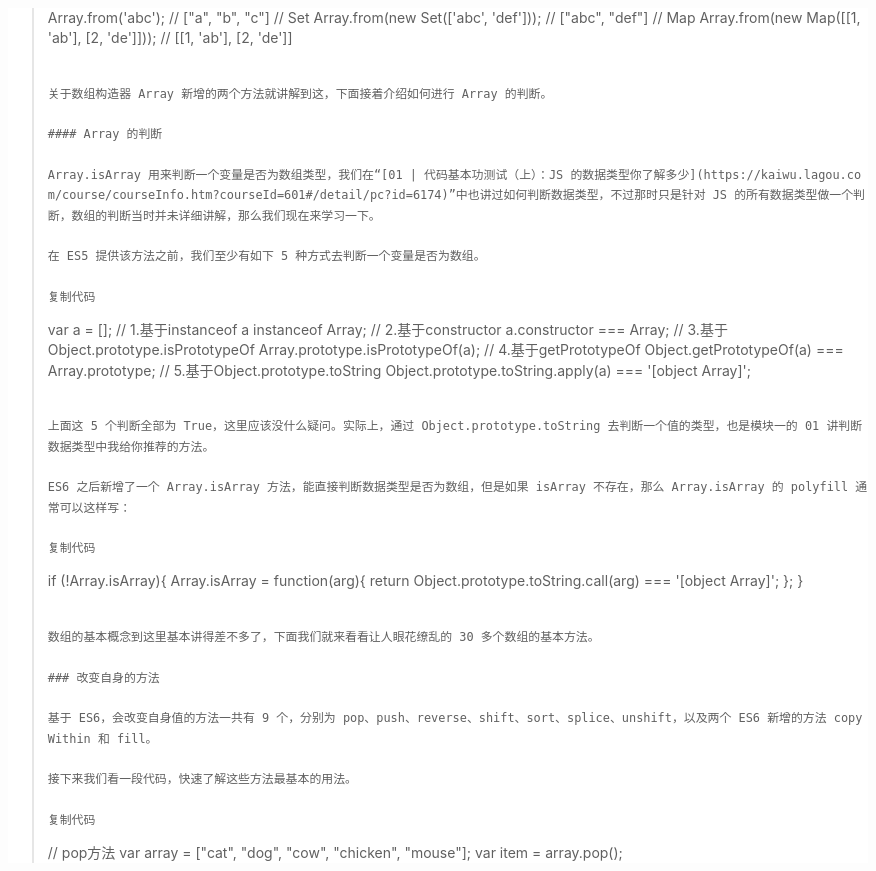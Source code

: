 > Array.from('abc');         // ["a", "b", "c"]
> // Set
> Array.from(new Set(['abc', 'def'])); // ["abc", "def"]
> // Map
> Array.from(new Map([[1, 'ab'], [2, 'de']])); 
> // [[1, 'ab'], [2, 'de']]
> ```
>
> 关于数组构造器 Array 新增的两个方法就讲解到这，下面接着介绍如何进行 Array 的判断。
>
> #### Array 的判断
>
> Array.isArray 用来判断一个变量是否为数组类型，我们在“[01 | 代码基本功测试（上）：JS 的数据类型你了解多少](https://kaiwu.lagou.com/course/courseInfo.htm?courseId=601#/detail/pc?id=6174)”中也讲过如何判断数据类型，不过那时只是针对 JS 的所有数据类型做一个判断，数组的判断当时并未详细讲解，那么我们现在来学习一下。
>
> 在 ES5 提供该方法之前，我们至少有如下 5 种方式去判断一个变量是否为数组。
>
> 复制代码
>
> ```
> var a = [];
> // 1.基于instanceof
> a instanceof Array;
> // 2.基于constructor
> a.constructor === Array;
> // 3.基于Object.prototype.isPrototypeOf
> Array.prototype.isPrototypeOf(a);
> // 4.基于getPrototypeOf
> Object.getPrototypeOf(a) === Array.prototype;
> // 5.基于Object.prototype.toString
> Object.prototype.toString.apply(a) === '[object Array]';
> ```
>
> 上面这 5 个判断全部为 True，这里应该没什么疑问。实际上，通过 Object.prototype.toString 去判断一个值的类型，也是模块一的 01 讲判断数据类型中我给你推荐的方法。
>
> ES6 之后新增了一个 Array.isArray 方法，能直接判断数据类型是否为数组，但是如果 isArray 不存在，那么 Array.isArray 的 polyfill 通常可以这样写：
>
> 复制代码
>
> ```
> if (!Array.isArray){
>   Array.isArray = function(arg){
>     return Object.prototype.toString.call(arg) === '[object Array]';
>   };
> }
> ```
>
> 数组的基本概念到这里基本讲得差不多了，下面我们就来看看让人眼花缭乱的 30 多个数组的基本方法。
>
> ### 改变自身的方法
>
> 基于 ES6，会改变自身值的方法一共有 9 个，分别为 pop、push、reverse、shift、sort、splice、unshift，以及两个 ES6 新增的方法 copyWithin 和 fill。
>
> 接下来我们看一段代码，快速了解这些方法最基本的用法。
>
> 复制代码
>
> ```
> // pop方法
> var array = ["cat", "dog", "cow", "chicken", "mouse"];
> var item = array.pop();